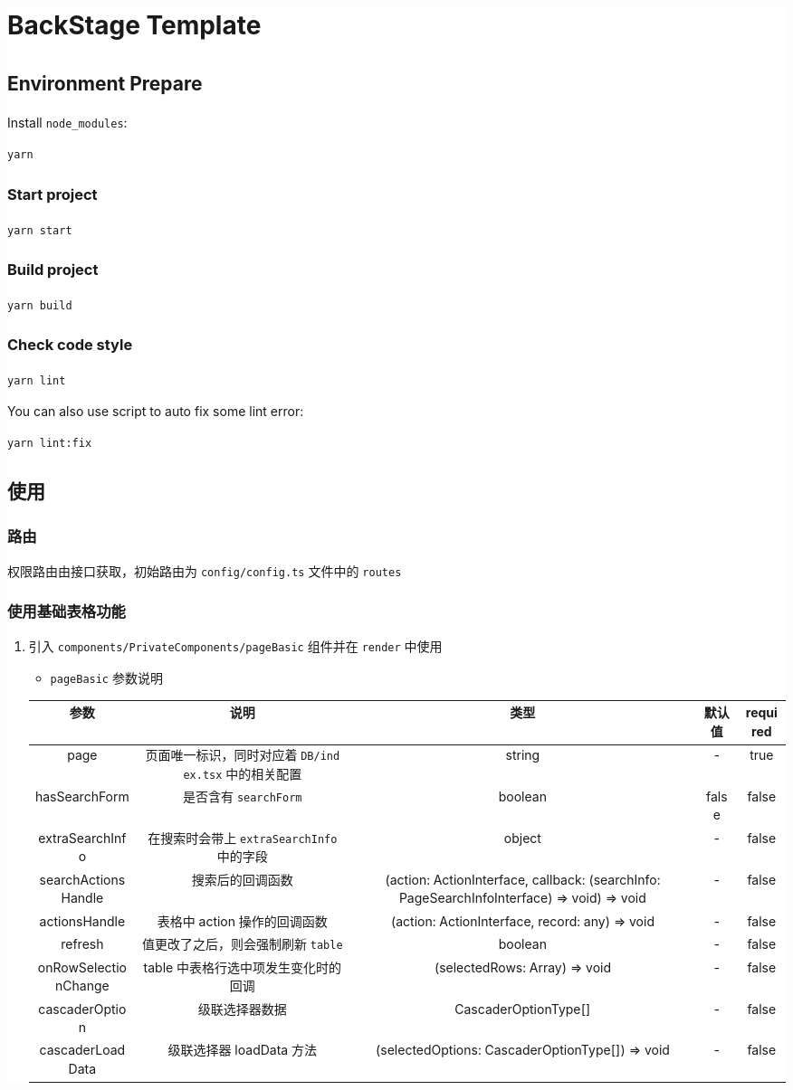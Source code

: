 # BackStage Template

## Environment Prepare

Install `node_modules`:

```
yarn
```

### Start project

```
yarn start
```

### Build project

```
yarn build
```

### Check code style

```
yarn lint
```

You can also use script to auto fix some lint error:

```
yarn lint:fix
```

## 使用

### 路由

权限路由由接口获取，初始路由为 `config/config.ts` 文件中的 `routes`

### 使用基础表格功能

1.  引入 `components/PrivateComponents/pageBasic` 组件并在 `render` 中使用

    - `pageBasic` 参数说明

    | 参数 | 说明 | 类型 | 默认值 | required |
    | :-: | :-: | :-: | :-: | :-: |
    | page | 页面唯一标识，同时对应着 `DB/index.tsx` 中的相关配置 | string | - | true |
    | hasSearchForm | 是否含有 `searchForm` | boolean | false | false |
    | extraSearchInfo | 在搜索时会带上 `extraSearchInfo` 中的字段 | object | - | false |
    | searchActionsHandle | 搜索后的回调函数 | (action: ActionInterface, callback: (searchInfo: PageSearchInfoInterface) => void) => void | - | false |
    | actionsHandle | 表格中 action 操作的回调函数 | (action: ActionInterface, record: any) => void | - | false |
    | refresh | 值更改了之后，则会强制刷新 `table` | boolean | - | false |
    | onRowSelectionChange | table 中表格行选中项发生变化时的回调 | (selectedRows: Array<ObjectInterface>) => void | - | false |
    | cascaderOption | 级联选择器数据 | CascaderOptionType[] | - | false |
    | cascaderLoadData | 级联选择器 loadData 方法 | (selectedOptions: CascaderOptionType[]) => void | - | false |
